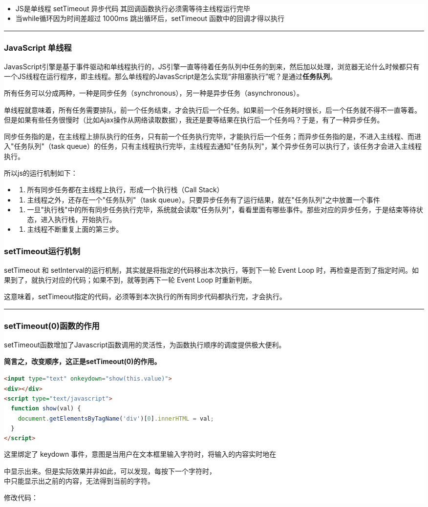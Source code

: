 - JS是单线程 setTimeout 异步代码 其回调函数执行必须需等待主线程运行完毕
- 当while循环因为时间差超过 1000ms 跳出循环后，setTimeout 函数中的回调才得以执行

----

### JavaScript 单线程

JavasScript引擎是基于事件驱动和单线程执行的，JS引擎一直等待着任务队列中任务的到来，然后加以处理，浏览器无论什么时候都只有一个JS线程在运行程序，即主线程。那么单线程的JavasScript是怎么实现“非阻塞执行”呢？是通过**任务队列**。

所有任务可以分成两种，一种是同步任务（synchronous），另一种是异步任务（asynchronous）。

单线程就意味着，所有任务需要排队，前一个任务结束，才会执行后一个任务。如果前一个任务耗时很长，后一个任务就不得不一直等着。但是如果有些任务很慢时（比如Ajax操作从网络读取数据），我还是要等结果在执行后一个任务吗？于是，有了一种异步任务。

同步任务指的是，在主线程上排队执行的任务，只有前一个任务执行完毕，才能执行后一个任务；而异步任务指的是，不进入主线程、而进入"任务队列"（task queue）的任务，只有主线程执行完毕，主线程去通知"任务队列"，某个异步任务可以执行了，该任务才会进入主线程执行。

所以js的运行机制如下：

- 1. 所有同步任务都在主线程上执行，形成一个执行栈（Call Stack）
- 1. 主线程之外，还存在一个"任务队列"（task queue）。只要异步任务有了运行结果，就在"任务队列"之中放置一个事件
- 1. 一旦"执行栈"中的所有同步任务执行完毕，系统就会读取"任务队列"，看看里面有哪些事件。那些对应的异步任务，于是结束等待状态，进入执行栈，开始执行。
- 1. 主线程不断重复上面的第三步。



### setTimeout运行机制

setTimeout 和 setInterval的运行机制，其实就是将指定的代码移出本次执行，等到下一轮 Event Loop 时，再检查是否到了指定时间。如果到了，就执行对应的代码；如果不到，就等到再下一轮 Event Loop 时重新判断。

这意味着，setTimeout指定的代码，必须等到本次执行的所有同步代码都执行完，才会执行。



----

### setTimeout(0)函数的作用

setTimeout函数增加了Javascript函数调用的灵活性，为函数执行顺序的调度提供极大便利。

**简言之，改变顺序，这正是setTimeout(0)的作用。**

```html
<input type="text" onkeydown="show(this.value)">  
<div></div>  
<script type="text/javascript">  
  function show(val) {  
    document.getElementsByTagName('div')[0].innerHTML = val;  
  }  
</script> 
```

这里绑定了 keydown 事件，意图是当用户在文本框里输入字符时，将输入的内容实时地在 <div> 中显示出来。但是实际效果并非如此，可以发现，每按下一个字符时，<div> 中只能显示出之前的内容，无法得到当前的字符。

修改代码：

